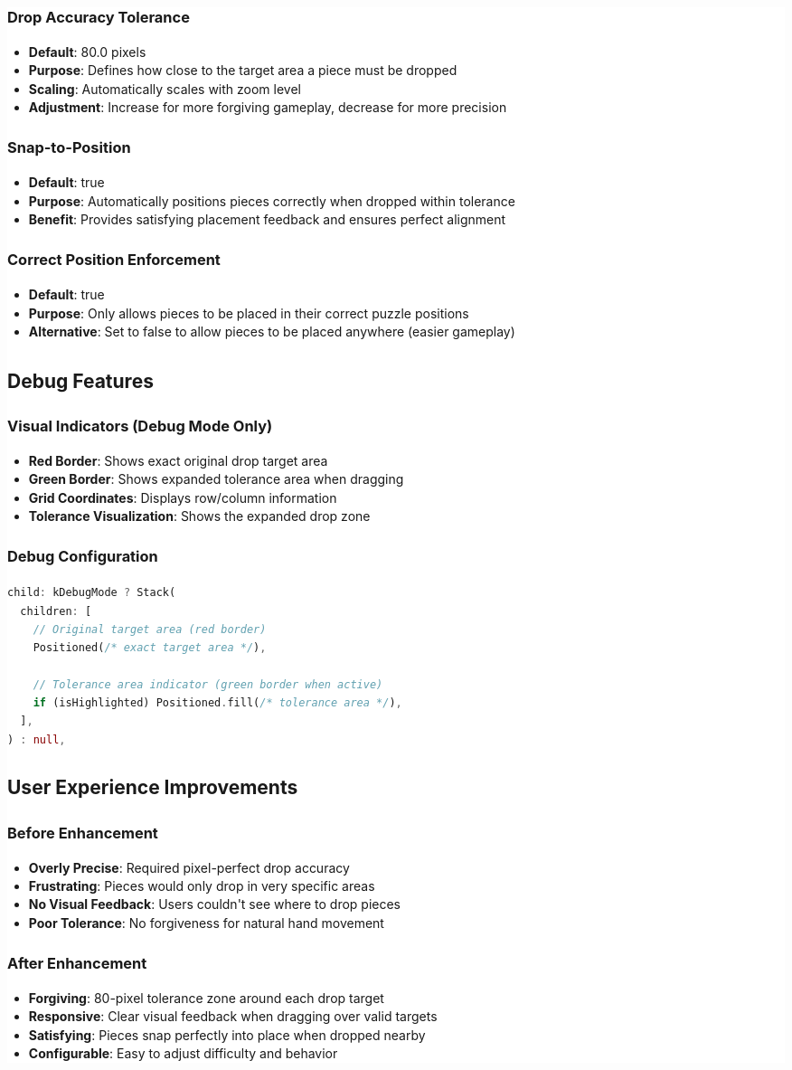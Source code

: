 ### Drop Accuracy Tolerance
- **Default**: 80.0 pixels
- **Purpose**: Defines how close to the target area a piece must be dropped
- **Scaling**: Automatically scales with zoom level
- **Adjustment**: Increase for more forgiving gameplay, decrease for more precision

### Snap-to-Position
- **Default**: true
- **Purpose**: Automatically positions pieces correctly when dropped within tolerance
- **Benefit**: Provides satisfying placement feedback and ensures perfect alignment

### Correct Position Enforcement
- **Default**: true
- **Purpose**: Only allows pieces to be placed in their correct puzzle positions
- **Alternative**: Set to false to allow pieces to be placed anywhere (easier gameplay)

## Debug Features

### Visual Indicators (Debug Mode Only)
- **Red Border**: Shows exact original drop target area
- **Green Border**: Shows expanded tolerance area when dragging
- **Grid Coordinates**: Displays row/column information
- **Tolerance Visualization**: Shows the expanded drop zone

### Debug Configuration
```dart
child: kDebugMode ? Stack(
  children: [
    // Original target area (red border)
    Positioned(/* exact target area */),
    
    // Tolerance area indicator (green border when active)
    if (isHighlighted) Positioned.fill(/* tolerance area */),
  ],
) : null,
```

## User Experience Improvements

### Before Enhancement
- **Overly Precise**: Required pixel-perfect drop accuracy
- **Frustrating**: Pieces would only drop in very specific areas
- **No Visual Feedback**: Users couldn't see where to drop pieces
- **Poor Tolerance**: No forgiveness for natural hand movement

### After Enhancement
- **Forgiving**: 80-pixel tolerance zone around each drop target
- **Responsive**: Clear visual feedback when dragging over valid targets
- **Satisfying**: Pieces snap perfectly into place when dropped nearby
- **Configurable**: Easy to adjust difficulty and behavior
